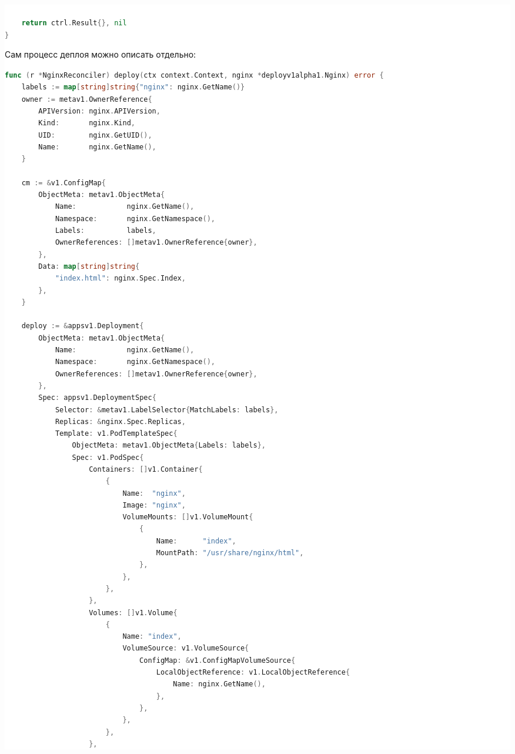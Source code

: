 ```go

    return ctrl.Result{}, nil
}
```

Сам процесс деплоя можно описать отдельно:
```go
func (r *NginxReconciler) deploy(ctx context.Context, nginx *deployv1alpha1.Nginx) error {
    labels := map[string]string{"nginx": nginx.GetName()}
    owner := metav1.OwnerReference{
        APIVersion: nginx.APIVersion,
        Kind:       nginx.Kind,
        UID:        nginx.GetUID(),
        Name:       nginx.GetName(),
    }

    cm := &v1.ConfigMap{
        ObjectMeta: metav1.ObjectMeta{
            Name:            nginx.GetName(),
            Namespace:       nginx.GetNamespace(),
            Labels:          labels,
            OwnerReferences: []metav1.OwnerReference{owner},
        },
        Data: map[string]string{
            "index.html": nginx.Spec.Index,
        },
    }

    deploy := &appsv1.Deployment{
        ObjectMeta: metav1.ObjectMeta{
            Name:            nginx.GetName(),
            Namespace:       nginx.GetNamespace(),
            OwnerReferences: []metav1.OwnerReference{owner},
        },
        Spec: appsv1.DeploymentSpec{
            Selector: &metav1.LabelSelector{MatchLabels: labels},
            Replicas: &nginx.Spec.Replicas,
            Template: v1.PodTemplateSpec{
                ObjectMeta: metav1.ObjectMeta{Labels: labels},
                Spec: v1.PodSpec{
                    Containers: []v1.Container{
                        {
                            Name:  "nginx",
                            Image: "nginx",
                            VolumeMounts: []v1.VolumeMount{
                                {
                                    Name:      "index",
                                    MountPath: "/usr/share/nginx/html",
                                },
                            },
                        },
                    },
                    Volumes: []v1.Volume{
                        {
                            Name: "index",
                            VolumeSource: v1.VolumeSource{
                                ConfigMap: &v1.ConfigMapVolumeSource{
                                    LocalObjectReference: v1.LocalObjectReference{
                                        Name: nginx.GetName(),
                                    },
                                },
                            },
                        },
                    },
```